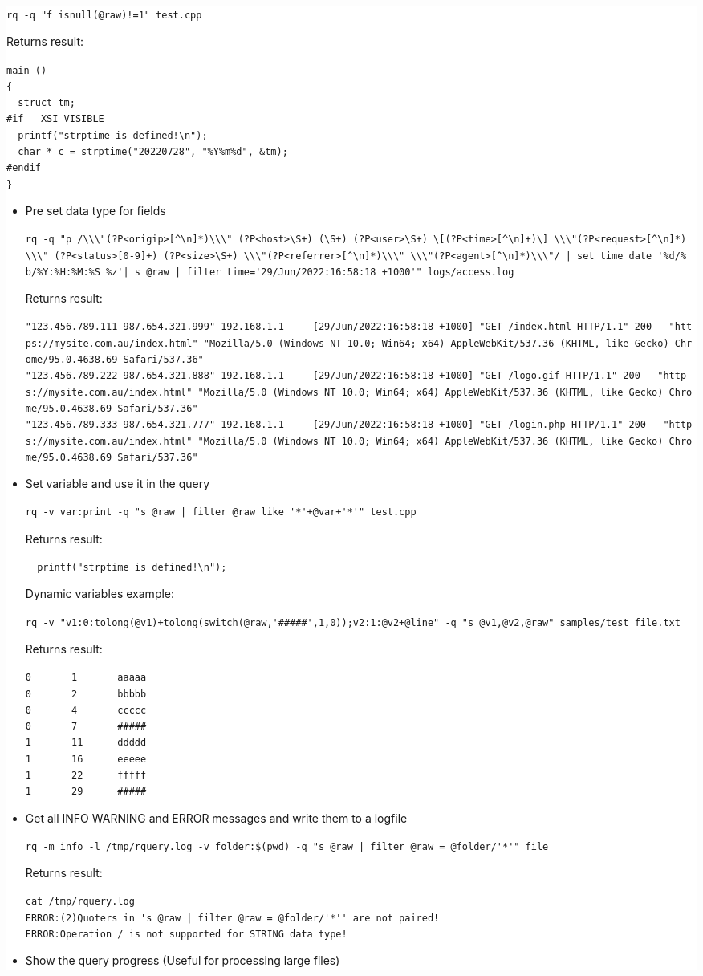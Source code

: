    ```
   rq -q "f isnull(@raw)!=1" test.cpp
   ```
   Returns result:<br/>
   ```
   main ()
   {
     struct tm;
   #if __XSI_VISIBLE
     printf("strptime is defined!\n");
     char * c = strptime("20220728", "%Y%m%d", &tm);
   #endif
   }
   ```
- Pre set data type for fields<br/>
   ```
   rq -q "p /\\\"(?P<origip>[^\n]*)\\\" (?P<host>\S+) (\S+) (?P<user>\S+) \[(?P<time>[^\n]+)\] \\\"(?P<request>[^\n]*)\\\" (?P<status>[0-9]+) (?P<size>\S+) \\\"(?P<referrer>[^\n]*)\\\" \\\"(?P<agent>[^\n]*)\\\"/ | set time date '%d/%b/%Y:%H:%M:%S %z'| s @raw | filter time='29/Jun/2022:16:58:18 +1000'" logs/access.log
   ```
   Returns result:<br/>
   ```
   "123.456.789.111 987.654.321.999" 192.168.1.1 - - [29/Jun/2022:16:58:18 +1000] "GET /index.html HTTP/1.1" 200 - "https://mysite.com.au/index.html" "Mozilla/5.0 (Windows NT 10.0; Win64; x64) AppleWebKit/537.36 (KHTML, like Gecko) Chrome/95.0.4638.69 Safari/537.36"
   "123.456.789.222 987.654.321.888" 192.168.1.1 - - [29/Jun/2022:16:58:18 +1000] "GET /logo.gif HTTP/1.1" 200 - "https://mysite.com.au/index.html" "Mozilla/5.0 (Windows NT 10.0; Win64; x64) AppleWebKit/537.36 (KHTML, like Gecko) Chrome/95.0.4638.69 Safari/537.36"
   "123.456.789.333 987.654.321.777" 192.168.1.1 - - [29/Jun/2022:16:58:18 +1000] "GET /login.php HTTP/1.1" 200 - "https://mysite.com.au/index.html" "Mozilla/5.0 (Windows NT 10.0; Win64; x64) AppleWebKit/537.36 (KHTML, like Gecko) Chrome/95.0.4638.69 Safari/537.36"
   ```
- Set variable and use it in the query<br/>
   ```
   rq -v var:print -q "s @raw | filter @raw like '*'+@var+'*'" test.cpp
   ```
   Returns result:<br/>
   ```
     printf("strptime is defined!\n");
   ```
   Dynamic variables example:<br/>
   ```
   rq -v "v1:0:tolong(@v1)+tolong(switch(@raw,'#####',1,0));v2:1:@v2+@line" -q "s @v1,@v2,@raw" samples/test_file.txt
   ```
   Returns result:<br/>
   ```
   0       1       aaaaa
   0       2       bbbbb
   0       4       ccccc
   0       7       #####
   1       11      ddddd
   1       16      eeeee
   1       22      fffff
   1       29      #####
   ```
- Get all INFO WARNING and ERROR messages and write them to a logfile<br/>
   ```
   rq -m info -l /tmp/rquery.log -v folder:$(pwd) -q "s @raw | filter @raw = @folder/'*'" file
   ```
   Returns result:<br/>
   ```
   cat /tmp/rquery.log
   ERROR:(2)Quoters in 's @raw | filter @raw = @folder/'*'' are not paired!
   ERROR:Operation / is not supported for STRING data type!
   ```
- Show the query progress (Useful for processing large files)<br/>
